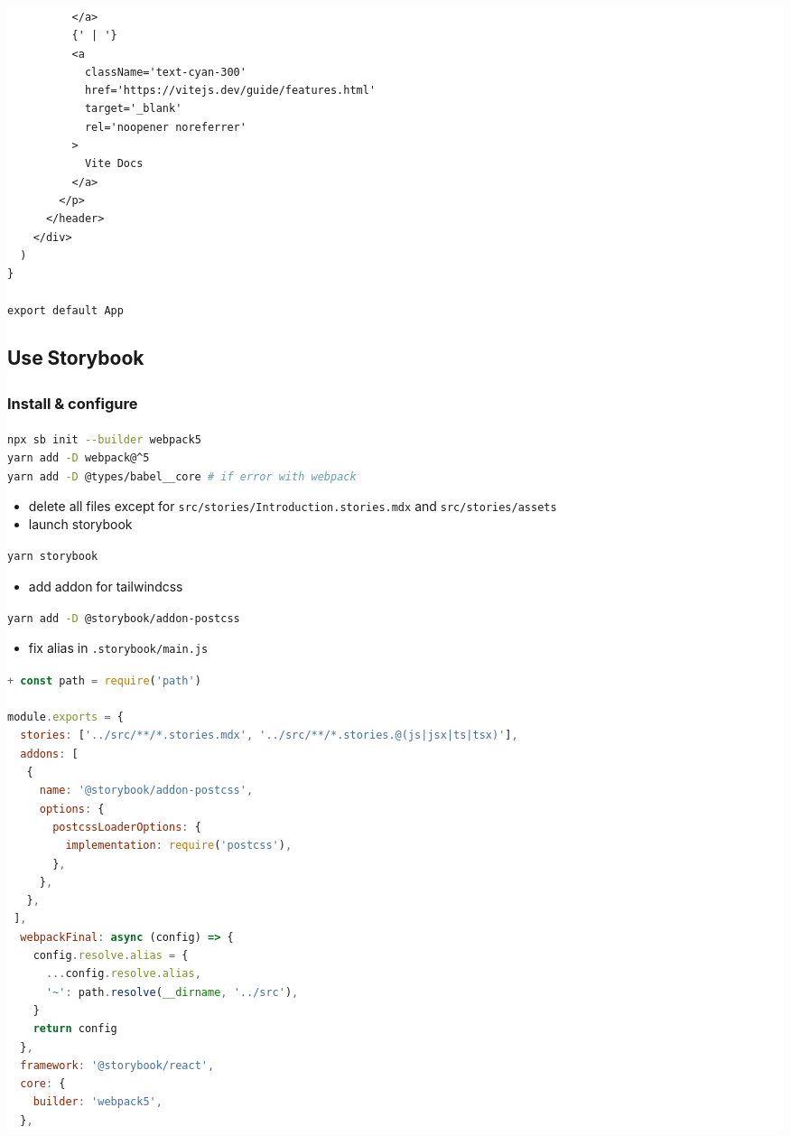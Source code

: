 ```tsx
          </a>
          {' | '}
          <a
            className='text-cyan-300'
            href='https://vitejs.dev/guide/features.html'
            target='_blank'
            rel='noopener noreferrer'
          >
            Vite Docs
          </a>
        </p>
      </header>
    </div>
  )
}

export default App
```

## Use Storybook
### Install & configure
```bash
npx sb init --builder webpack5
yarn add -D webpack@^5
yarn add -D @types/babel__core # if error with webpack
```
- delete all files except for `src/stories/Introduction.stories.mdx` and `src/stories/assets`
- launch storybook
```bash
yarn storybook
```

- add addon for tailwindcss
```bash
yarn add -D @storybook/addon-postcss
```

- fix alias in `.storybook/main.js`
```js
+ const path = require('path')

module.exports = {
  stories: ['../src/**/*.stories.mdx', '../src/**/*.stories.@(js|jsx|ts|tsx)'],
  addons: [
   {
     name: '@storybook/addon-postcss',
     options: {
       postcssLoaderOptions: {
         implementation: require('postcss'),
       },
     },
   },
 ],
  webpackFinal: async (config) => {
    config.resolve.alias = {
      ...config.resolve.alias,
      '~': path.resolve(__dirname, '../src'),
    }
    return config
  },
  framework: '@storybook/react',
  core: {
    builder: 'webpack5',
  },
```